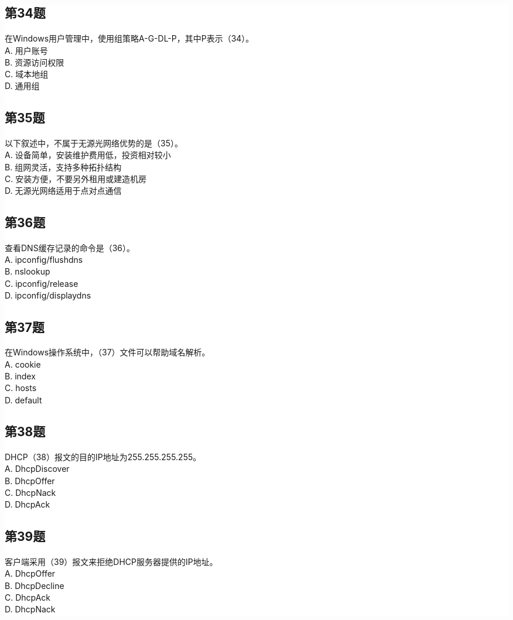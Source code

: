 
## 第34题 ##

在Windows用户管理中，使用组策略A-G-DL-P，其中P表示（34）。  
A. 用户账号  
B. 资源访问权限  
C. 域本地组  
D. 通用组  


## 第35题 ##

以下叙述中，不属于无源光网络优势的是（35）。  
A. 设备简单，安装维护费用低，投资相对较小  
B. 组网灵活，支持多种拓扑结构  
C. 安装方便，不要另外租用或建造机房  
D. 无源光网络适用于点对点通信  


## 第36题 ##

查看DNS缓存记录的命令是（36）。  
A. ipconfig/flushdns  
B. nslookup  
C. ipconfig/release  
D. ipconfig/displaydns  


## 第37题 ##

在Windows操作系统中，（37）文件可以帮助域名解析。  
A. cookie  
B. index  
C. hosts  
D. default  


## 第38题 ##

DHCP（38）报文的目的IP地址为255.255.255.255。  
A. DhcpDiscover  
B. DhcpOffer  
C. DhcpNack  
D. DhcpAck  


## 第39题 ##

客户端采用（39）报文来拒绝DHCP服务器提供的IP地址。  
A. DhcpOffer  
B. DhcpDecline  
C. DhcpAck  
D. DhcpNack  
